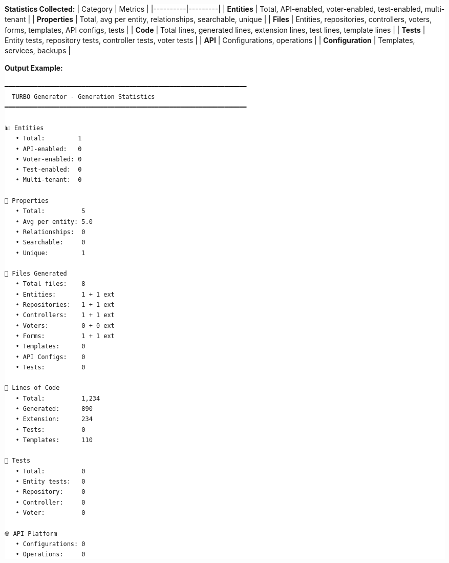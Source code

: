 **Statistics Collected:**
| Category | Metrics |
|----------|---------|
| **Entities** | Total, API-enabled, voter-enabled, test-enabled, multi-tenant |
| **Properties** | Total, avg per entity, relationships, searchable, unique |
| **Files** | Entities, repositories, controllers, voters, forms, templates, API configs, tests |
| **Code** | Total lines, generated lines, extension lines, test lines, template lines |
| **Tests** | Entity tests, repository tests, controller tests, voter tests |
| **API** | Configurations, operations |
| **Configuration** | Templates, services, backups |

**Output Example:**
```
━━━━━━━━━━━━━━━━━━━━━━━━━━━━━━━━━━━━━━━━━━━━━━━━━━━━━━━━━━━━━━━━━━
  TURBO Generator - Generation Statistics
━━━━━━━━━━━━━━━━━━━━━━━━━━━━━━━━━━━━━━━━━━━━━━━━━━━━━━━━━━━━━━━━━━

📊 Entities
   • Total:         1
   • API-enabled:   0
   • Voter-enabled: 0
   • Test-enabled:  0
   • Multi-tenant:  0

🔧 Properties
   • Total:          5
   • Avg per entity: 5.0
   • Relationships:  0
   • Searchable:     0
   • Unique:         1

📁 Files Generated
   • Total files:    8
   • Entities:       1 + 1 ext
   • Repositories:   1 + 1 ext
   • Controllers:    1 + 1 ext
   • Voters:         0 + 0 ext
   • Forms:          1 + 1 ext
   • Templates:      0
   • API Configs:    0
   • Tests:          0

📝 Lines of Code
   • Total:          1,234
   • Generated:      890
   • Extension:      234
   • Tests:          0
   • Templates:      110

🧪 Tests
   • Total:          0
   • Entity tests:   0
   • Repository:     0
   • Controller:     0
   • Voter:          0

🌐 API Platform
   • Configurations: 0
   • Operations:     0
```